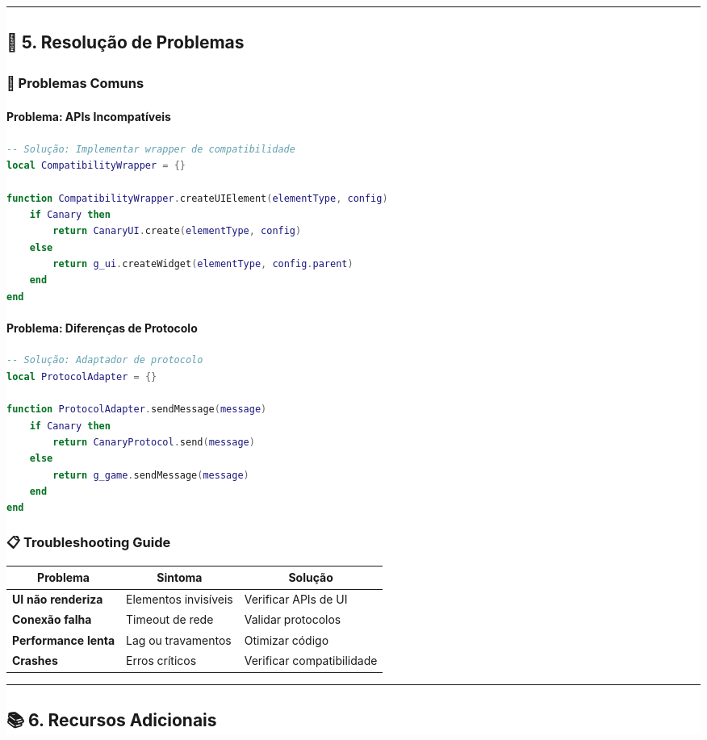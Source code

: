 ```lua
```

---

## 🔧 **5. Resolução de Problemas**

### 🚨 Problemas Comuns

#### **Problema: APIs Incompatíveis**
```lua
-- Solução: Implementar wrapper de compatibilidade
local CompatibilityWrapper = {}

function CompatibilityWrapper.createUIElement(elementType, config)
    if Canary then
        return CanaryUI.create(elementType, config)
    else
        return g_ui.createWidget(elementType, config.parent)
    end
end
```

#### **Problema: Diferenças de Protocolo**
```lua
-- Solução: Adaptador de protocolo
local ProtocolAdapter = {}

function ProtocolAdapter.sendMessage(message)
    if Canary then
        return CanaryProtocol.send(message)
    else
        return g_game.sendMessage(message)
    end
end
```

### 📋 Troubleshooting Guide

| Problema | Sintoma | Solução |
|----------|---------|---------|
| **UI não renderiza** | Elementos invisíveis | Verificar APIs de UI |
| **Conexão falha** | Timeout de rede | Validar protocolos |
| **Performance lenta** | Lag ou travamentos | Otimizar código |
| **Crashes** | Erros críticos | Verificar compatibilidade |

---

## 📚 **6. Recursos Adicionais**

